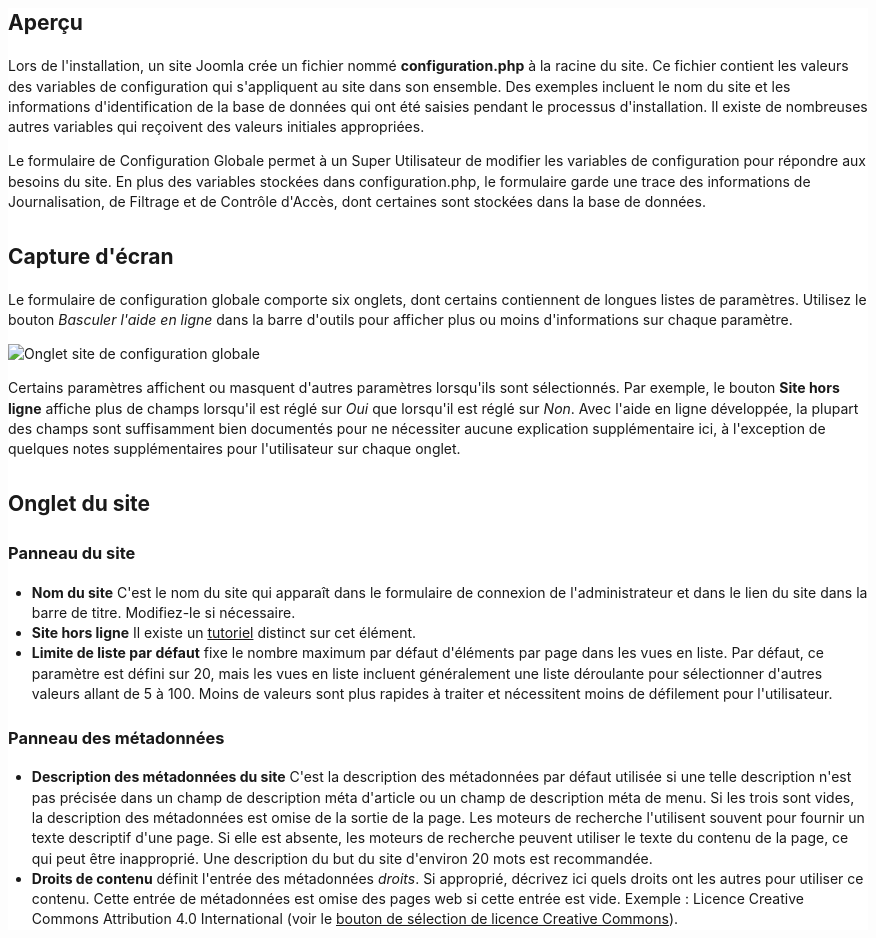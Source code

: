 

## Aperçu

Lors de l'installation, un site Joomla crée un fichier nommé **configuration.php** à la racine du site. Ce fichier contient les valeurs des variables de configuration qui s'appliquent au site dans son ensemble. Des exemples incluent le nom du site et les informations d'identification de la base de données qui ont été saisies pendant le processus d'installation. Il existe de nombreuses autres variables qui reçoivent des valeurs initiales appropriées.

Le formulaire de Configuration Globale permet à un Super Utilisateur de modifier les variables de configuration pour répondre aux besoins du site. En plus des variables stockées dans configuration.php, le formulaire garde une trace des informations de Journalisation, de Filtrage et de Contrôle d'Accès, dont certaines sont stockées dans la base de données.  

## Capture d'écran

Le formulaire de configuration globale comporte six onglets, dont certains contiennent de longues listes de paramètres. Utilisez le bouton *Basculer l'aide en ligne* dans la barre d'outils pour afficher plus ou moins d'informations sur chaque paramètre.

![Onglet site de configuration globale](../../../en/images/configuration/global-configuration-site-tab.png)

Certains paramètres affichent ou masquent d'autres paramètres lorsqu'ils sont sélectionnés. Par exemple, le bouton **Site hors ligne** affiche plus de champs lorsqu'il est réglé sur *Oui* que lorsqu'il est réglé sur *Non*. Avec l'aide en ligne développée, la plupart des champs sont suffisamment bien documentés pour ne nécessiter aucune explication supplémentaire ici, à l'exception de quelques notes supplémentaires pour l'utilisateur sur chaque onglet.

## Onglet du site

### Panneau du site

- **Nom du site** C'est le nom du site qui apparaît dans le formulaire de connexion de l'administrateur et dans le lien du site dans la barre de titre. Modifiez-le si nécessaire.
- **Site hors ligne** Il existe un [tutoriel](jdocmanual?article=user/configuration/site-offline) distinct sur cet élément.
- **Limite de liste par défaut** fixe le nombre maximum par défaut d'éléments par page dans les vues en liste. Par défaut, ce paramètre est défini sur 20, mais les vues en liste incluent généralement une liste déroulante pour sélectionner d'autres valeurs allant de 5 à 100. Moins de valeurs sont plus rapides à traiter et nécessitent moins de défilement pour l'utilisateur.

### Panneau des métadonnées

- **Description des métadonnées du site** C'est la description des métadonnées par défaut utilisée si une telle description n'est pas précisée dans un champ de description méta d'article ou un champ de description méta de menu. Si les trois sont vides, la description des métadonnées est omise de la sortie de la page. Les moteurs de recherche l'utilisent souvent pour fournir un texte descriptif d'une page. Si elle est absente, les moteurs de recherche peuvent utiliser le texte du contenu de la page, ce qui peut être inapproprié. Une description du but du site d'environ 20 mots est recommandée.
- **Droits de contenu** définit l'entrée des métadonnées *droits*. Si approprié, décrivez ici quels droits ont les autres pour utiliser ce contenu. Cette entrée de métadonnées est omise des pages web si cette entrée est vide. Exemple : Licence Creative Commons Attribution 4.0 International (voir le [bouton de sélection de licence Creative Commons](https://creativecommons.org/choose/)).
